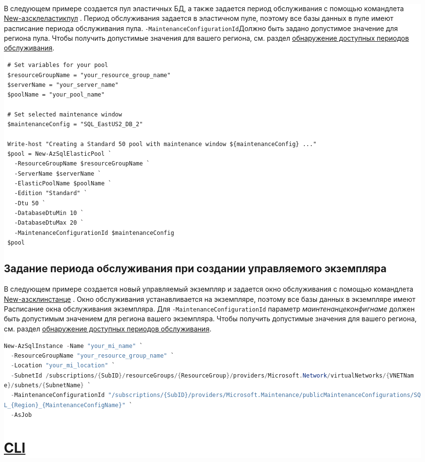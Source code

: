 В следующем примере создается пул эластичных БД, а также задается период обслуживания с помощью командлета [New-азсклеластикпул](/powershell/module/az.sql/new-azsqlelasticpool) . Период обслуживания задается в эластичном пуле, поэтому все базы данных в пуле имеют расписание периода обслуживания пула. `-MaintenanceConfigurationId`Должно быть задано допустимое значение для региона пула. Чтобы получить допустимые значения для вашего региона, см. раздел [обнаружение доступных периодов обслуживания](#discover-available-maintenance-windows).


   ```powershell-interactive
    # Set variables for your pool
    $resourceGroupName = "your_resource_group_name"
    $serverName = "your_server_name"
    $poolName = "your_pool_name"
    
    # Set selected maintenance window
    $maintenanceConfig = "SQL_EastUS2_DB_2"

    Write-host "Creating a Standard 50 pool with maintenance window ${maintenanceConfig} ..."
    $pool = New-AzSqlElasticPool `
      -ResourceGroupName $resourceGroupName `
      -ServerName $serverName `
      -ElasticPoolName $poolName `
      -Edition "Standard" `
      -Dtu 50 `
      -DatabaseDtuMin 10 `
      -DatabaseDtuMax 20 `
      -MaintenanceConfigurationId $maintenanceConfig
    $pool
   ```

## <a name="set-the-maintenance-window-while-creating-a-managed-instance"></a>Задание периода обслуживания при создании управляемого экземпляра

В следующем примере создается новый управляемый экземпляр и задается окно обслуживания с помощью командлета [New-азсклинстанце](/powershell/module/az.sql/new-azsqlinstance) . Окно обслуживания устанавливается на экземпляре, поэтому все базы данных в экземпляре имеют Расписание окна обслуживания экземпляра. Для `-MaintenanceConfigurationId` параметр *маинтенанцеконфигнаме* должен быть допустимым значением для региона вашего экземпляра. Чтобы получить допустимые значения для вашего региона, см. раздел [обнаружение доступных периодов обслуживания](#discover-available-maintenance-windows).


   ```powershell
   New-AzSqlInstance -Name "your_mi_name" `
     -ResourceGroupName "your_resource_group_name" `
     -Location "your_mi_location" `
     -SubnetId /subscriptions/{SubID}/resourceGroups/{ResourceGroup}/providers/Microsoft.Network/virtualNetworks/{VNETName}/subnets/{SubnetName} `
     -MaintenanceConfigurationId "/subscriptions/{SubID}/providers/Microsoft.Maintenance/publicMaintenanceConfigurations/SQL_{Region}_{MaintenanceConfigName}" `
     -AsJob
   ```

# <a name="cli"></a>[CLI](#tab/azure-cli)
